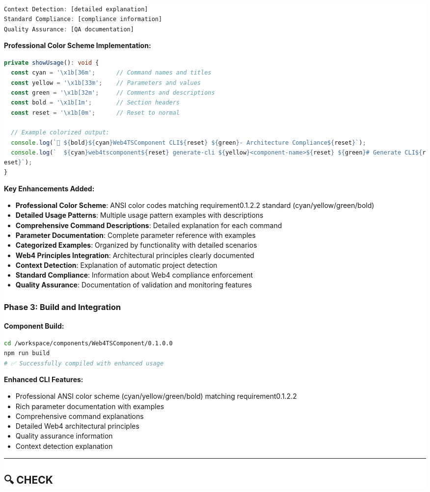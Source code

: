 ```typescript
Context Detection: [detailed explanation]
Standard Compliance: [compliance information]
Quality Assurance: [QA documentation]
```

**Professional Color Scheme Implementation:**
```typescript
private showUsage(): void {
  const cyan = '\x1b[36m';      // Command names and titles
  const yellow = '\x1b[33m';    // Parameters and values
  const green = '\x1b[32m';     // Comments and descriptions  
  const bold = '\x1b[1m';       // Section headers
  const reset = '\x1b[0m';      // Reset to normal

  // Example colorized output:
  console.log(`🚀 ${bold}${cyan}Web4TSComponent CLI${reset} ${green}- Architecture Compliance${reset}`);
  console.log(`  ${cyan}web4tscomponent${reset} generate-cli ${yellow}<component-name>${reset} ${green}# Generate CLI${reset}`);
}
```

**Key Enhancements Added:**
- **Professional Color Scheme**: ANSI color codes matching requirement0.1.2.2 standard (cyan/yellow/green/bold)
- **Detailed Usage Patterns**: Multiple usage pattern examples with descriptions
- **Comprehensive Command Descriptions**: Detailed explanation for each command
- **Parameter Documentation**: Complete parameter reference with examples
- **Categorized Examples**: Organized by functionality with detailed scenarios
- **Web4 Principles Integration**: Architectural principles clearly documented
- **Context Detection**: Explanation of automatic project detection
- **Standard Compliance**: Information about Web4 compliance enforcement
- **Quality Assurance**: Documentation of validation and monitoring features

### **Phase 3: Build and Integration**

**Component Build:**
```bash
cd /workspace/components/Web4TSComponent/0.1.0.0
npm run build
# ✅ Successfully compiled with enhanced usage
```

**Enhanced CLI Features:**
- Professional ANSI color scheme (cyan/yellow/green/bold) matching requirement0.1.2.2
- Rich parameter documentation with examples
- Comprehensive command explanations  
- Detailed Web4 architectural principles
- Quality assurance information
- Context detection explanation

---

## **🔍 CHECK**
